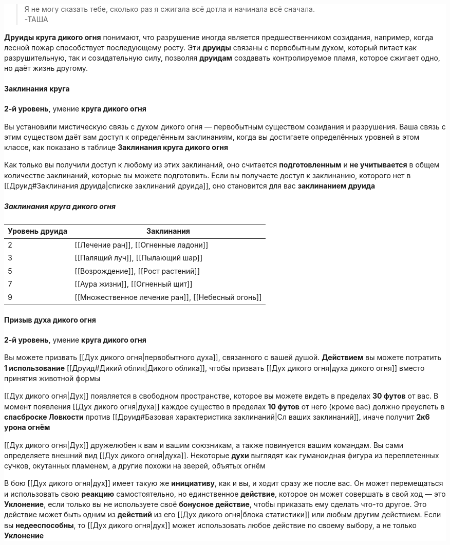 > Я не могу сказать тебе, сколько раз я сжигала всё дотла и начинала всё сначала.  
> -ТАША

**Друиды круга дикого огня** понимают, что разрушение иногда является предшественником созидания, например, когда лесной пожар способствует последующему росту. Эти **друиды** связаны с первобытным духом, который питает как разрушительную, так и созидательную силу, позволяя **друидам** создавать контролируемое пламя, которое сжигает одно, но даёт жизнь другому.

#### Заклинания круга

**2-й уровень**, умение **круга дикого огня**

Вы установили мистическую связь с духом дикого огня — первобытным существом созидания и разрушения. Ваша связь с этим существом даёт вам доступ к определённым заклинаниям, когда вы достигаете определённых уровней в этом классе, как показано в таблице **Заклинания круга дикого огня**

Как только вы получили доступ к любому из этих заклинаний, оно считается **подготовленным** и **не учитывается** в общем количестве заклинаний, которые вы можете подготовить. Если вы получаете доступ к заклинанию, которого нет в [[Друид#Заклинания друида|списке заклинаний друида]], оно становится для вас **заклинанием друида**

##### Заклинания круга дикого огня

| Уровень друида | Заклинания                                        |
| --- | --- |
| 2              | [[Лечение ран]], [[Огненные ладони]]              |
| 3              | [[Палящий луч]], [[Пылающий шар]]                 |
| 5              | [[Возрождение]], [[Рост растений]]                |
| 7              | [[Аура жизни]], [[Огненный щит]]                  |
| 9              | [[Множественное лечение ран]], [[Небесный огонь]] |

#### Призыв духа дикого огня

**2-й уровень**, умение **круга дикого огня**

Вы можете призвать [[Дух дикого огня|первобытного духа]], связанного с вашей душой. **Действием** вы можете потратить **1 использование** [[Друид#Дикий облик|Дикого облика]], чтобы призвать [[Дух дикого огня|духа дикого огня]] вместо принятия животной формы

[[Дух дикого огня|Дух]] появляется в свободном пространстве, которое вы можете видеть в пределах **30 футов** от вас. В момент появления [[Дух дикого огня|духа]] каждое существо в пределах **10 футов** от него (кроме вас) должно преуспеть в **спасброске Ловкости** против [[Друид#Базовая характеристика заклинаний|Сл ваших заклинаний]], иначе получит **2к6 урона огнём**

[[Дух дикого огня|Дух]] дружелюбен к вам и вашим союзникам, а также повинуется вашим командам. Вы сами определяете внешний вид [[Дух дикого огня|духа]]. Некоторые **духи** выглядят как гуманоидная фигура из переплетенных сучков, окутанных пламенем, а другие похожи на зверей, объятых огнём

В бою [[Дух дикого огня|дух]] имеет такую же **инициативу**, как и вы, и ходит сразу же после вас. Он может перемещаться и использовать свою **реакцию** самостоятельно, но единственное **действие**, которое он может совершать в свой ход — это **Уклонение**, если только вы не используете своё **бонусное действие**, чтобы приказать ему сделать что-то другое. Это действие может быть одним из **действий** из его [[Дух дикого огня|блока статистики]] или любым другим действием. Если вы **недееспособны**, то [[Дух дикого огня|дух]] может использовать любое действие по своему выбору, а не только **Уклонение**
